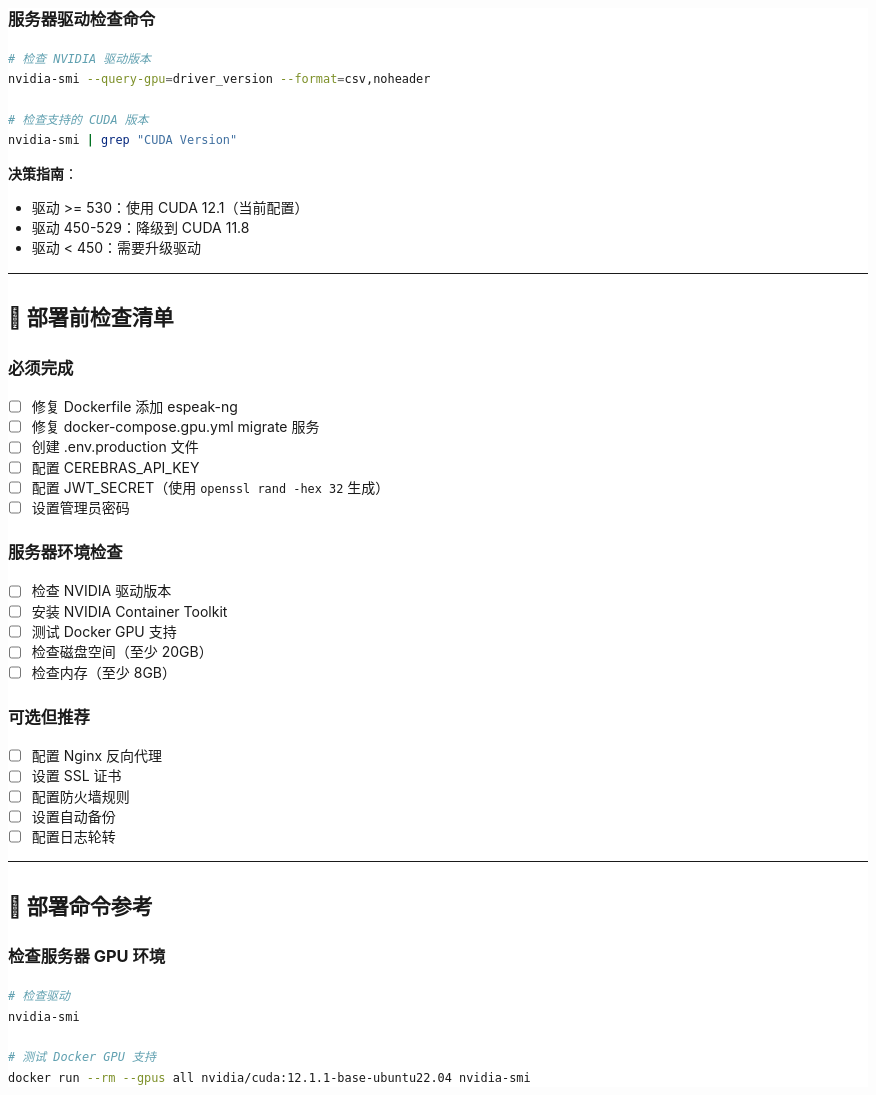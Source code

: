 ### 服务器驱动检查命令

```bash
# 检查 NVIDIA 驱动版本
nvidia-smi --query-gpu=driver_version --format=csv,noheader

# 检查支持的 CUDA 版本
nvidia-smi | grep "CUDA Version"
```

**决策指南**：
- 驱动 >= 530：使用 CUDA 12.1（当前配置）
- 驱动 450-529：降级到 CUDA 11.8
- 驱动 < 450：需要升级驱动

---

## 🚀 部署前检查清单

### 必须完成
- [ ] 修复 Dockerfile 添加 espeak-ng
- [ ] 修复 docker-compose.gpu.yml migrate 服务
- [ ] 创建 .env.production 文件
- [ ] 配置 CEREBRAS_API_KEY
- [ ] 配置 JWT_SECRET（使用 `openssl rand -hex 32` 生成）
- [ ] 设置管理员密码

### 服务器环境检查
- [ ] 检查 NVIDIA 驱动版本
- [ ] 安装 NVIDIA Container Toolkit
- [ ] 测试 Docker GPU 支持
- [ ] 检查磁盘空间（至少 20GB）
- [ ] 检查内存（至少 8GB）

### 可选但推荐
- [ ] 配置 Nginx 反向代理
- [ ] 设置 SSL 证书
- [ ] 配置防火墙规则
- [ ] 设置自动备份
- [ ] 配置日志轮转

---

## 📝 部署命令参考

### 检查服务器 GPU 环境
```bash
# 检查驱动
nvidia-smi

# 测试 Docker GPU 支持
docker run --rm --gpus all nvidia/cuda:12.1.1-base-ubuntu22.04 nvidia-smi
```
